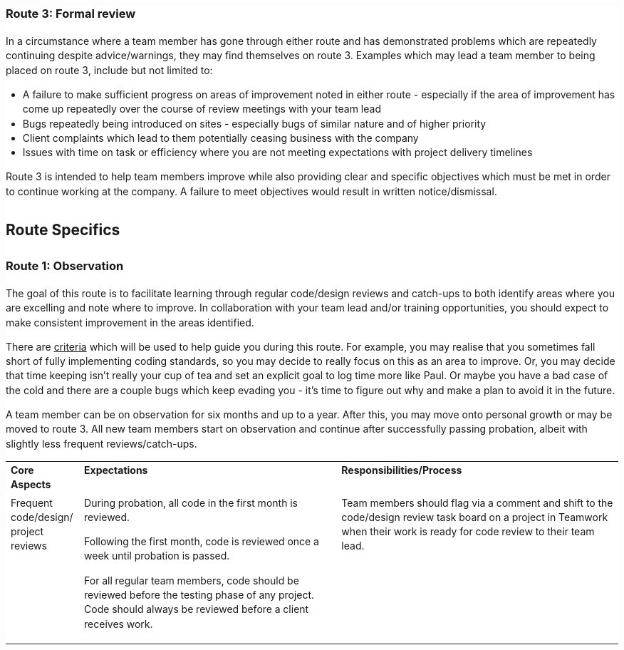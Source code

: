 
### Route 3: Formal review

In a circumstance where a team member has gone through either route and has demonstrated problems which are repeatedly continuing despite advice/warnings, they may find themselves on route 3. Examples which may lead a team member to being placed on route 3, include but not limited to:



*   A failure to make sufficient progress on areas of improvement noted in either route - especially if the area of improvement has come up repeatedly over the course of review meetings with your team lead
*   Bugs repeatedly being introduced on sites - especially bugs of similar nature and of higher priority
*   Client complaints which lead to them potentially ceasing business with the company
*   Issues with time on task or efficiency where you are not meeting expectations with project delivery timelines

Route 3 is intended to help team members improve while also providing clear and specific objectives which must be met in order to continue working at the company. A failure to meet objectives would result in written notice/dismissal. 


## Route Specifics


### Route 1: Observation

The goal of this route is to facilitate learning through regular code/design reviews and catch-ups to both identify areas where you are excelling and note where to improve. In collaboration with your team lead and/or training opportunities, you should expect to make consistent improvement in the areas identified. 

There are [criteria](https://docs.google.com/document/d/1eEBAq0MaesasLfxVIfSSLElQoSwTPE6wYmUii471X-E/edit?usp=sharing) which will be used to help guide you during this route. For example, you may realise that you sometimes fall short of fully implementing coding standards, so you may decide to really focus on this as an area to improve. Or, you may decide that time keeping isn’t really your cup of tea and set an explicit goal to log time more like Paul. Or maybe you have a bad case of the cold and there are a couple bugs which keep evading you - it’s time to figure out why and make a plan to avoid it in the future. 

A team member can be on observation for six months and up to a year. After this, you may move onto personal growth or may be moved to route 3. All new team members start on observation and continue after successfully passing probation, albeit with slightly less frequent reviews/catch-ups. 


<table>
  <tr>
   <td><strong>Core Aspects</strong>
   </td>
   <td><strong>Expectations</strong>
   </td>
   <td><strong>Responsibilities/Process</strong>
   </td>
  </tr>
  <tr>
   <td>Frequent code/design/project reviews
   </td>
   <td>During probation, all code in the first month is reviewed.
<p>
Following the first month, code is reviewed once a week until probation is passed. 
<p>
For all regular team members, code should be reviewed before the testing phase of any project. Code should always be reviewed before a client receives work. 
   </td>
   <td>Team members should flag via a comment and shift to the code/design review task board on a project in Teamwork when their work is ready for code review to their team lead. 
<p>